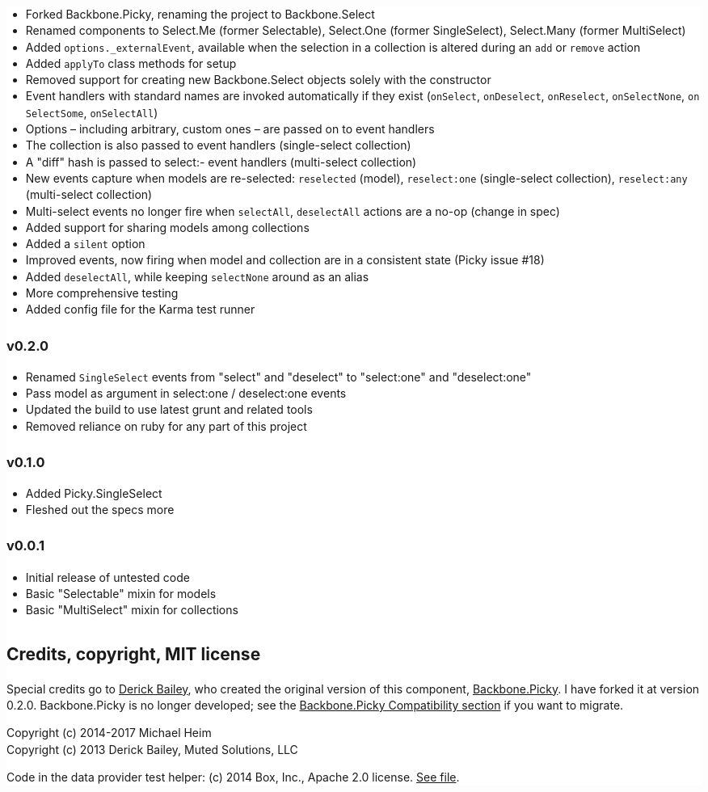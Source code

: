 - Forked Backbone.Picky, renaming the project to Backbone.Select
- Renamed components to Select.Me (former Selectable), Select.One (former SingleSelect), Select.Many (former MultiSelect)
- Added `options._externalEvent`, available when the selection in a collection is altered during an `add` or `remove` action
- Added `applyTo` class methods for setup
- Removed support for creating new Backbone.Select objects solely with the constructor
- Event handlers with standard names are invoked automatically if they exist (`onSelect`, `onDeselect`, `onReselect`, `onSelectNone`, `onSelectSome`, `onSelectAll`)
- Options – including arbitrary, custom ones – are passed on to event handlers
- The collection is also passed to event handlers (single-select collection)
- A "diff" hash is passed to select:- event handlers (multi-select collection)
- New events capture when models are re-selected: `reselected` (model), `reselect:one` (single-select collection), `reselect:any` (multi-select collection)
- Multi-select events no longer fire when `selectAll`, `deselectAll` actions are a no-op (change in spec)
- Added support for sharing models among collections
- Added a `silent` option
- Improved events, now firing when model and collection are in a consistent state (Picky issue #18)
- Added `deselectAll`, while keeping `selectNone` around as an alias
- More comprehensive testing
- Added config file for the Karma test runner

### v0.2.0

- Renamed `SingleSelect` events from "select" and "deselect" to "select:one" and "deselect:one"
- Pass model as argument in select:one / deselect:one events
- Updated the build to use latest grunt and related tools
- Removed reliance on ruby for any part of this project

### v0.1.0

- Added Picky.SingleSelect
- Fleshed out the specs more

### v0.0.1

- Initial release of untested code
- Basic "Selectable" mixin for models
- Basic "MultiSelect" mixin for collections

## Credits, copyright, MIT license

Special credits go to [Derick Bailey][muted-solutions], who created the original version of this component, [Backbone.Picky][]. I have forked it at version 0.2.0. Backbone.Picky is no longer developed; see the [Backbone.Picky Compatibility section][picky-compatibility] if you want to migrate.

Copyright (c) 2014-2017 Michael Heim<br>
Copyright (c) 2013 Derick Bailey, Muted Solutions, LLC

Code in the data provider test helper: (c) 2014 Box, Inc., Apache 2.0 license. [See file][data-provider.js].


[Backbone]: http://backbonejs.org/ "Backbone.js"
[Underscore]: http://underscorejs.org/ "Underscore.js"
[Node.js]: http://nodejs.org/ "Node.js"
[Bower]: http://bower.io/ "Bower: a package manager for the web"
[npm]: https://npmjs.org/ "npm: Node Packaged Modules"
[Grunt]: http://gruntjs.com/ "Grunt: The JavaScript Task Runner"
[Karma]: http://karma-runner.github.io/ "Karma – Spectacular Test Runner for Javascript"
[Jasmine]: http://jasmine.github.io/ "Jasmine: Behavior-Driven JavaScript"
[JSHint]: http://www.jshint.com/ "JSHint, a JavaScript Code Quality Tool"
[dist-dev]: https://raw.github.com/hashchange/backbone.select/master/dist/backbone.select.js "backbone.select.js"
[dist-prod]: https://raw.github.com/hashchange/backbone.select/master/dist/backbone.select.min.js "backbone.select.min.js"
[issue-6]: https://github.com/hashchange/backbone.select/pull/6 "Backbone.Select, Pull Request #6: select:all not being triggered when expected"
[issue-7]: https://github.com/hashchange/backbone.select/pull/7 "Backbone.Select, Pull Request #7: Update Backbone dependency for compatibility with 1.2.x"
[issue-14]: https://github.com/hashchange/backbone.select/issues/14 "Backbone.Select, Issue #14: Upgrade to BB 1.3.*"
[muted-solutions]: http://mutedsolutions.com/ "Muted Solutions, LLC"
[Backbone.Picky]: https://github.com/derickbailey/backbone.picky#readme "Backbone.Picky"
[Backbone.Cycle]: https://github.com/hashchange/backbone.cycle#readme "Backbone.Cycle"
[Backbone.Cycle-autoselect]: https://github.com/hashchange/backbone.cycle#autoselect-option "autoSelect option – Backbone.Cycle"
[outline]: #outline "Outline"
[intro-example]: #an-introductory-example "An introductory example"
[demos]: #demos "Demos"
[setup]: #dependencies-and-setup "Dependencies and setup"
[Backbone.Select.Me]: #backboneselectme-making-models-selectable
[Backbone.Select.One]: #backboneselectone-a-single-select-collection
[Backbone.Select.Many]: #backboneselectmany-a-multi-select-collection
[model-collection-interaction]: #basic-model-and-collection-interaction
[select.me-init]: #creating-a-selectme-model
[select.me-auto-applied]: #applying-the-selectme-model-mixin-automatically
[select.me-events]: #backboneselectme-events
[select.me-silent]: #silent-option "Select.Me silent option"
[select.me-event-options]: #options-hash "Select.Me event options hash"
[selected-event]: #selected
[deselected-event]: #deselected
[reselected-event]: #reselected
[select.one-init]: #creating-and-closing-a-selectone-collection
[select.one-models-arg]: #models-argument
[select.one-events]: #backboneselectone-events
[select.one-silent]: #silent-option-1 "Select.One silent option"
[select.one-event-options]: #options-hash-1 "Select.One event options hash"
[select:one-event]: #selectone
[deselect:one-event]: #deselectone
[reselect:one-event]: #reselectone
[select.many-init]: #creating-and-closing-a-selectmany-collection
[option-exclusive]: #the-exclusive-option "The `exclusive` option"
[select.many-events]: #backboneselectmany-events
[select.many-silent]: #silent-option-2 "Select.Many silent option"
[diff-hash]: #diff-hash "Diff hash"
[select.many-event-options]: #options-hash-2 "Select.Many event options hash"
[select:all-event]: #selectall
[select:none-event]: #selectnone
[select:some-event]: #selectsome
[reselect:any-event]: #reselectany
[guidelines]: #guidelines
[close-collection]: #call-close-when-discarding-a-collection
[interaction-guidelines]: #interaction-of-collections-and-models
[event-guidelines]: #events
[external-event]: #events
[custom-labels]: #custom-labels "Custom labels"
[label-event-args]: #event-handler-arguments-label-property "Event handler arguments: `label` property"
[default-label]: #the-defaultlabel-setup-option "The `defaultLabel` setup option"
[default-label-explicit-select.me]: #with-a-defaultlabel-apply-selectme-mixins-to-models-explicitly "With a `defaultLabel`, apply Select.Me mixins to models explicitly"
[ignore-label]: #the-ignorelabel-setup-option "The `ignoreLabel` setup option"
[custom-options]: #custom-options
[select-compatibility]: #compatibility-with-backbones-own-select-method
[picky-compatibility]: #compatibility-with-backbonepicky
[build]: #build-process-and-tests "Build process and tests"
[data-provider.js]: https://github.com/hashchange/backbone.select/blob/master/spec/helpers/data-provider.js "Source code of data-provider.js"
[demo-basic-jsbin]: http://jsbin.com/xosepu/4/edit?js,output "Backbone.Select: Basic demo, with model sharing (AMD) – JSBin"
[demo-basic-codepen]: http://codepen.io/hashchange/pen/yNdbgR "Backbone.Select: Basic demo, with model sharing (AMD) – Codepen"
[demo-label-select.one-jsbin]: http://jsbin.com/xetuva/2/edit?js,output "Backbone.Select: Custom label demo for a Select.One collection"
[demo-label-select.one-codepen]: http://codepen.io/hashchange/pen/BoWLKP "Backbone.Select: Custom label demo for a Select.One collection"
[demo-label-select.many-jsbin]: http://jsbin.com/pobezu/3/edit?js,output "Backbone.Select: Custom label demo for a Select.Many collection (AMD)"
[demo-label-select.many-codepen]: http://codepen.io/hashchange/pen/epvzMx "Backbone.Select: Custom label demo for a Select.Many collection (AMD)"
[demo-focus-with-label-jsbin]: http://jsbin.com/soduyi/2/edit?js,output "Backbone.Select: Focusing on one selected item in a Select.Many collection, using custom labels (AMD)"
[demo-focus-with-label-codepen]: http://codepen.io/hashchange/pen/wKJzWE "Backbone.Select: Focusing on one selected item in a Select.Many collection, using custom labels (AMD)"
[demo-focus-with-exclusive-jsbin]: http://jsbin.com/colulo/3/edit?js,output "Backbone.Select: Focusing on one selected item in a Select.Many collection, using the `exclusive` option (AMD)"
[demo-focus-with-exclusive-codepen]: http://codepen.io/hashchange/pen/QjpKGo "Backbone.Select: Focusing on one selected item in a Select.Many collection, using the `exclusive` option (AMD)"
[donations]: #facilitating-development "Facilitating development"
[donations-idea]: https://github.com/hashchange/jquery.documentsize/issues/1 "jQuery.documentSize, issue #1: Thank you!"
[donations-paypal-link]: https://www.paypal.com/cgi-bin/webscr?cmd=_s-xclick&hosted_button_id=HQPX3WBXNRUCN "Donate with Paypal"
[donations-paypal-button]: https://www.paypalobjects.com/en_US/i/btn/btn_donate_SM.gif "Donate with Paypal"
[license]: #credits-copyright-mit-license "Credits, copyright, MIT license"
[hashchange-projects-overview]: http://hashchange.github.io/ "Hacking the front end: Backbone, Marionette, jQuery and the DOM. An overview of open-source projects by @hashchange."